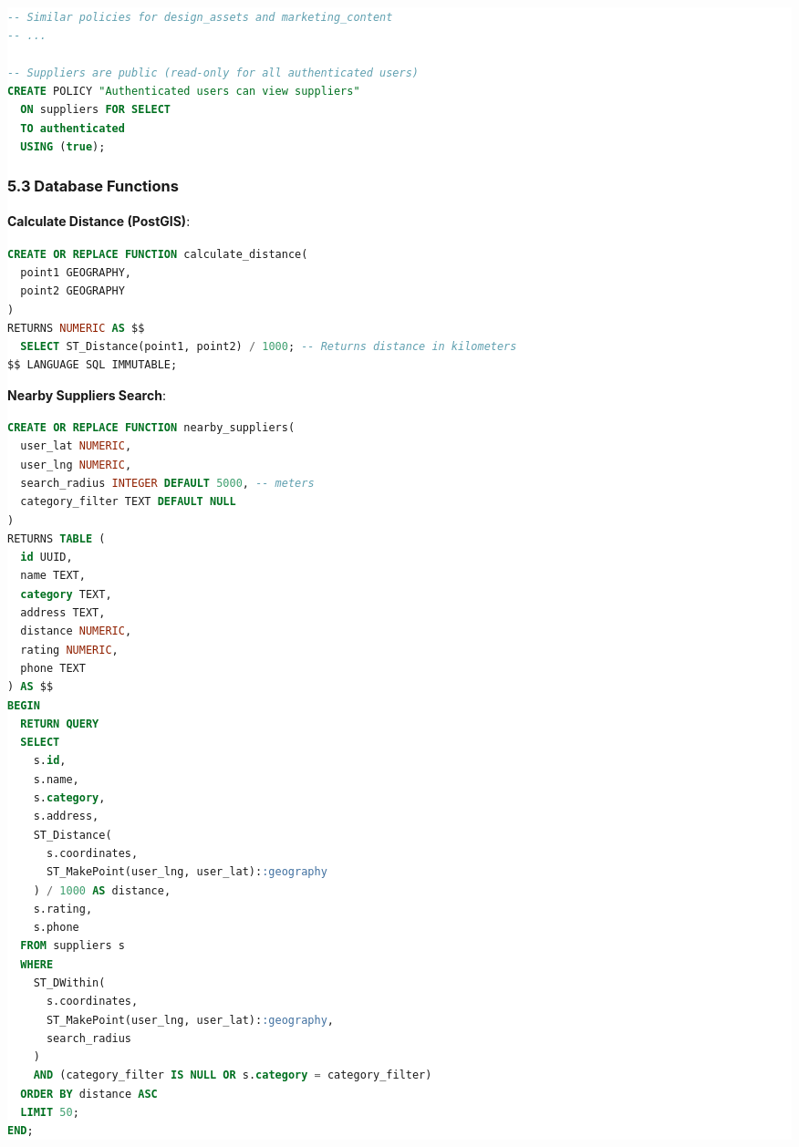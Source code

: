 ```sql
-- Similar policies for design_assets and marketing_content
-- ...

-- Suppliers are public (read-only for all authenticated users)
CREATE POLICY "Authenticated users can view suppliers"
  ON suppliers FOR SELECT
  TO authenticated
  USING (true);
```

### 5.3 Database Functions

**Calculate Distance (PostGIS)**:
```sql
CREATE OR REPLACE FUNCTION calculate_distance(
  point1 GEOGRAPHY,
  point2 GEOGRAPHY
)
RETURNS NUMERIC AS $$
  SELECT ST_Distance(point1, point2) / 1000; -- Returns distance in kilometers
$$ LANGUAGE SQL IMMUTABLE;
```

**Nearby Suppliers Search**:
```sql
CREATE OR REPLACE FUNCTION nearby_suppliers(
  user_lat NUMERIC,
  user_lng NUMERIC,
  search_radius INTEGER DEFAULT 5000, -- meters
  category_filter TEXT DEFAULT NULL
)
RETURNS TABLE (
  id UUID,
  name TEXT,
  category TEXT,
  address TEXT,
  distance NUMERIC,
  rating NUMERIC,
  phone TEXT
) AS $$
BEGIN
  RETURN QUERY
  SELECT 
    s.id,
    s.name,
    s.category,
    s.address,
    ST_Distance(
      s.coordinates,
      ST_MakePoint(user_lng, user_lat)::geography
    ) / 1000 AS distance,
    s.rating,
    s.phone
  FROM suppliers s
  WHERE 
    ST_DWithin(
      s.coordinates,
      ST_MakePoint(user_lng, user_lat)::geography,
      search_radius
    )
    AND (category_filter IS NULL OR s.category = category_filter)
  ORDER BY distance ASC
  LIMIT 50;
END;
```